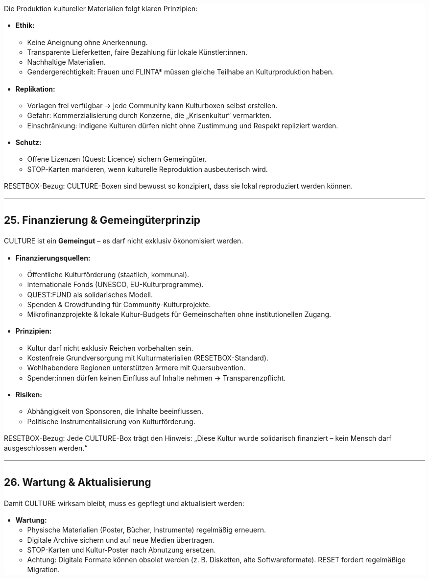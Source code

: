 Die Produktion kultureller Materialien folgt klaren Prinzipien:  

- **Ethik:**  
  - Keine Aneignung ohne Anerkennung.  
  - Transparente Lieferketten, faire Bezahlung für lokale Künstler:innen.  
  - Nachhaltige Materialien.  
  - Gendergerechtigkeit: Frauen und FLINTA* müssen gleiche Teilhabe an Kulturproduktion haben.  

- **Replikation:**  
  - Vorlagen frei verfügbar → jede Community kann Kulturboxen selbst erstellen.  
  - Gefahr: Kommerzialisierung durch Konzerne, die „Krisenkultur“ vermarkten.  
  - Einschränkung: Indigene Kulturen dürfen nicht ohne Zustimmung und Respekt repliziert werden.  

- **Schutz:**  
  - Offene Lizenzen (Quest: Licence) sichern Gemeingüter.  
  - STOP-Karten markieren, wenn kulturelle Reproduktion ausbeuterisch wird.  

RESETBOX-Bezug: CULTURE-Boxen sind bewusst so konzipiert, dass sie lokal reproduziert werden können.  

---

## 25. Finanzierung & Gemeingüterprinzip

CULTURE ist ein **Gemeingut** – es darf nicht exklusiv ökonomisiert werden.  

- **Finanzierungsquellen:**  
  - Öffentliche Kulturförderung (staatlich, kommunal).  
  - Internationale Fonds (UNESCO, EU-Kulturprogramme).  
  - QUEST:FUND als solidarisches Modell.  
  - Spenden & Crowdfunding für Community-Kulturprojekte.  
  - Mikrofinanzprojekte & lokale Kultur-Budgets für Gemeinschaften ohne institutionellen Zugang.  

- **Prinzipien:**  
  - Kultur darf nicht exklusiv Reichen vorbehalten sein.  
  - Kostenfreie Grundversorgung mit Kulturmaterialien (RESETBOX-Standard).  
  - Wohlhabendere Regionen unterstützen ärmere mit Quersubvention.  
  - Spender:innen dürfen keinen Einfluss auf Inhalte nehmen → Transparenzpflicht.  

- **Risiken:**  
  - Abhängigkeit von Sponsoren, die Inhalte beeinflussen.  
  - Politische Instrumentalisierung von Kulturförderung.  

RESETBOX-Bezug: Jede CULTURE-Box trägt den Hinweis: „Diese Kultur wurde solidarisch finanziert – kein Mensch darf ausgeschlossen werden.“  

---

## 26. Wartung & Aktualisierung

Damit CULTURE wirksam bleibt, muss es gepflegt und aktualisiert werden:  

- **Wartung:**  
  - Physische Materialien (Poster, Bücher, Instrumente) regelmäßig erneuern.  
  - Digitale Archive sichern und auf neue Medien übertragen.  
  - STOP-Karten und Kultur-Poster nach Abnutzung ersetzen.  
  - Achtung: Digitale Formate können obsolet werden (z. B. Disketten, alte Softwareformate). RESET fordert regelmäßige Migration.  
